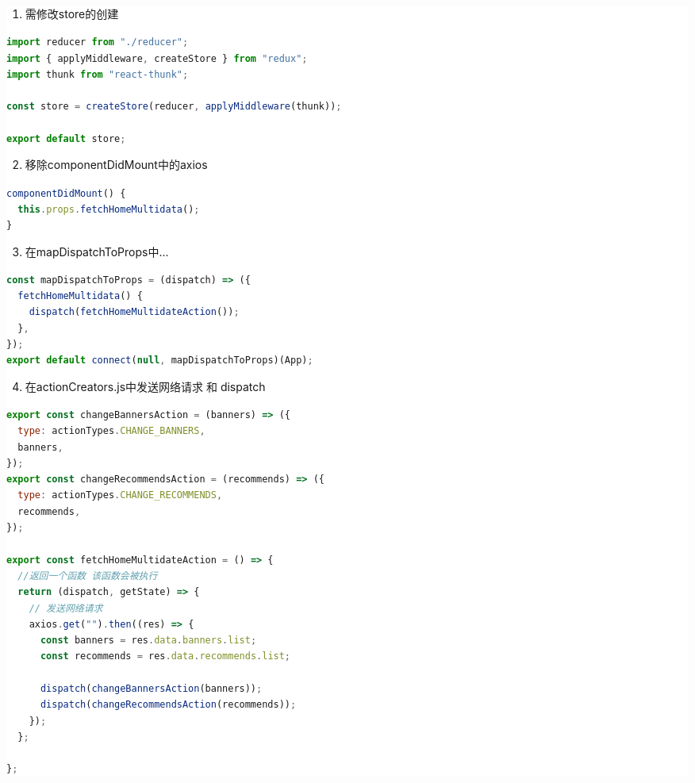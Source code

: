 1. 需修改store的创建

```javascript
import reducer from "./reducer";
import { applyMiddleware, createStore } from "redux";
import thunk from "react-thunk";

const store = createStore(reducer, applyMiddleware(thunk));

export default store;

```

2. 移除componentDidMount中的axios

```javascript
componentDidMount() {
  this.props.fetchHomeMultidata();
}
```

3. 在mapDispatchToProps中...

```javascript
const mapDispatchToProps = (dispatch) => ({
  fetchHomeMultidata() {
    dispatch(fetchHomeMultidateAction());
  },
});
export default connect(null, mapDispatchToProps)(App);
```

4. 在actionCreators.js中发送网络请求 和 dispatch

```javascript
export const changeBannersAction = (banners) => ({
  type: actionTypes.CHANGE_BANNERS,
  banners,
});
export const changeRecommendsAction = (recommends) => ({
  type: actionTypes.CHANGE_RECOMMENDS,
  recommends,
});

export const fetchHomeMultidateAction = () => {
  //返回一个函数 该函数会被执行
  return (dispatch, getState) => {
    // 发送网络请求
    axios.get("").then((res) => {
      const banners = res.data.banners.list;
      const recommends = res.data.recommends.list;

      dispatch(changeBannersAction(banners));
      dispatch(changeRecommendsAction(recommends));
    });
  };
  
};
```
